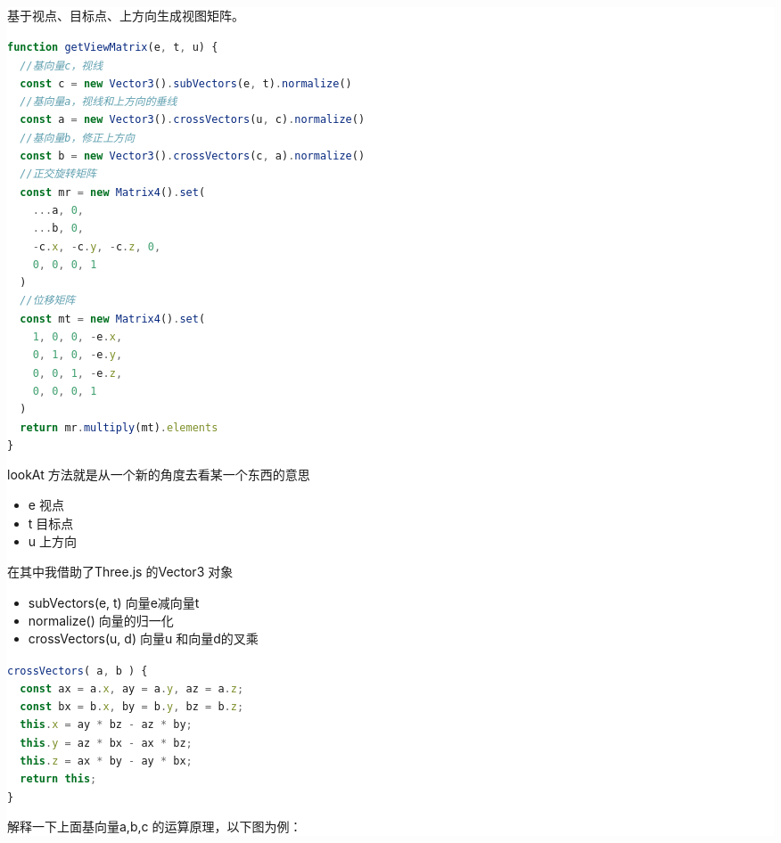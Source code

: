 基于视点、目标点、上方向生成视图矩阵。

```js
function getViewMatrix(e, t, u) {
  //基向量c，视线
  const c = new Vector3().subVectors(e, t).normalize()
  //基向量a，视线和上方向的垂线
  const a = new Vector3().crossVectors(u, c).normalize()
  //基向量b，修正上方向
  const b = new Vector3().crossVectors(c, a).normalize()
  //正交旋转矩阵
  const mr = new Matrix4().set(
    ...a, 0,
    ...b, 0,
    -c.x, -c.y, -c.z, 0,
    0, 0, 0, 1
  )
  //位移矩阵
  const mt = new Matrix4().set(
    1, 0, 0, -e.x,
    0, 1, 0, -e.y,
    0, 0, 1, -e.z,
    0, 0, 0, 1
  )
  return mr.multiply(mt).elements
}
```

lookAt 方法就是从一个新的角度去看某一个东西的意思

- e 视点
- t 目标点
- u 上方向

在其中我借助了Three.js 的Vector3 对象

- subVectors(e, t) 向量e减向量t
- normalize() 向量的归一化
- crossVectors(u, d) 向量u 和向量d的叉乘

```js
crossVectors( a, b ) {
  const ax = a.x, ay = a.y, az = a.z;
  const bx = b.x, by = b.y, bz = b.z;
  this.x = ay * bz - az * by;
  this.y = az * bx - ax * bz;
  this.z = ax * by - ay * bx;
  return this;
}
```



解释一下上面基向量a,b,c 的运算原理，以下图为例：


